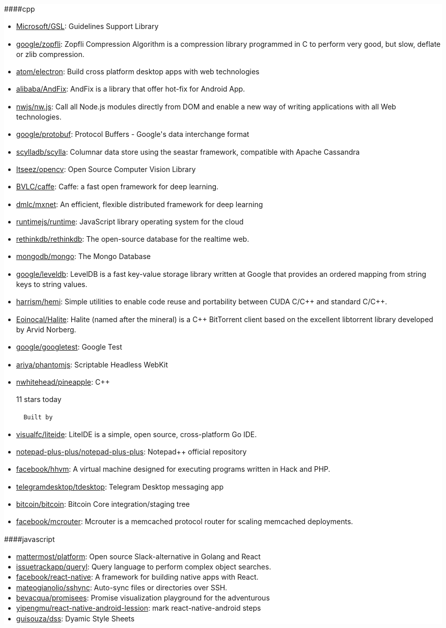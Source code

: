 ####cpp
* [Microsoft/GSL](https://github.com/Microsoft/GSL): Guidelines Support Library
* [google/zopfli](https://github.com/google/zopfli): Zopfli Compression Algorithm is a compression library programmed in C to perform very good, but slow, deflate or zlib compression.
* [atom/electron](https://github.com/atom/electron): Build cross platform desktop apps with web technologies
* [alibaba/AndFix](https://github.com/alibaba/AndFix): AndFix is a library that offer hot-fix for Android App.
* [nwjs/nw.js](https://github.com/nwjs/nw.js): Call all Node.js modules directly from DOM and enable a new way of writing applications with all Web technologies.
* [google/protobuf](https://github.com/google/protobuf): Protocol Buffers - Google's data interchange format
* [scylladb/scylla](https://github.com/scylladb/scylla): Columnar data store using the seastar framework, compatible with Apache Cassandra
* [Itseez/opencv](https://github.com/Itseez/opencv): Open Source Computer Vision Library
* [BVLC/caffe](https://github.com/BVLC/caffe): Caffe: a fast open framework for deep learning.
* [dmlc/mxnet](https://github.com/dmlc/mxnet): An efficient, flexible distributed framework for deep learning
* [runtimejs/runtime](https://github.com/runtimejs/runtime): JavaScript library operating system for the cloud
* [rethinkdb/rethinkdb](https://github.com/rethinkdb/rethinkdb): The open-source database for the realtime web.
* [mongodb/mongo](https://github.com/mongodb/mongo): The Mongo Database
* [google/leveldb](https://github.com/google/leveldb): LevelDB is a fast key-value storage library written at Google that provides an ordered mapping from string keys to string values.
* [harrism/hemi](https://github.com/harrism/hemi): Simple utilities to enable code reuse and portability between CUDA C/C++ and standard C/C++.
* [Eoinocal/Halite](https://github.com/Eoinocal/Halite): Halite (named after the mineral) is a C++ BitTorrent client based on the excellent libtorrent library developed by Arvid Norberg.
* [google/googletest](https://github.com/google/googletest): Google Test
* [ariya/phantomjs](https://github.com/ariya/phantomjs): Scriptable Headless WebKit
* [nwhitehead/pineapple](https://github.com/nwhitehead/pineapple): C++

      

    11 stars today

    
      
        Built by
* [visualfc/liteide](https://github.com/visualfc/liteide): LiteIDE is a simple, open source, cross-platform Go IDE.
* [notepad-plus-plus/notepad-plus-plus](https://github.com/notepad-plus-plus/notepad-plus-plus): Notepad++ official repository
* [facebook/hhvm](https://github.com/facebook/hhvm): A virtual machine designed for executing programs written in Hack and PHP.
* [telegramdesktop/tdesktop](https://github.com/telegramdesktop/tdesktop): Telegram Desktop messaging app
* [bitcoin/bitcoin](https://github.com/bitcoin/bitcoin): Bitcoin Core integration/staging tree
* [facebook/mcrouter](https://github.com/facebook/mcrouter): Mcrouter is a memcached protocol router for scaling memcached deployments.

####javascript
* [mattermost/platform](https://github.com/mattermost/platform): Open source Slack-alternative in Golang and React
* [issuetrackapp/queryl](https://github.com/issuetrackapp/queryl): Query language to perform complex object searches.
* [facebook/react-native](https://github.com/facebook/react-native): A framework for building native apps with React.
* [mateogianolio/sshync](https://github.com/mateogianolio/sshync): Auto-sync files or directories over SSH.
* [bevacqua/promisees](https://github.com/bevacqua/promisees): Promise visualization playground for the adventurous
* [yipengmu/react-native-android-lession](https://github.com/yipengmu/react-native-android-lession): mark react-native-android steps
* [guisouza/dss](https://github.com/guisouza/dss): Dyamic Style Sheets